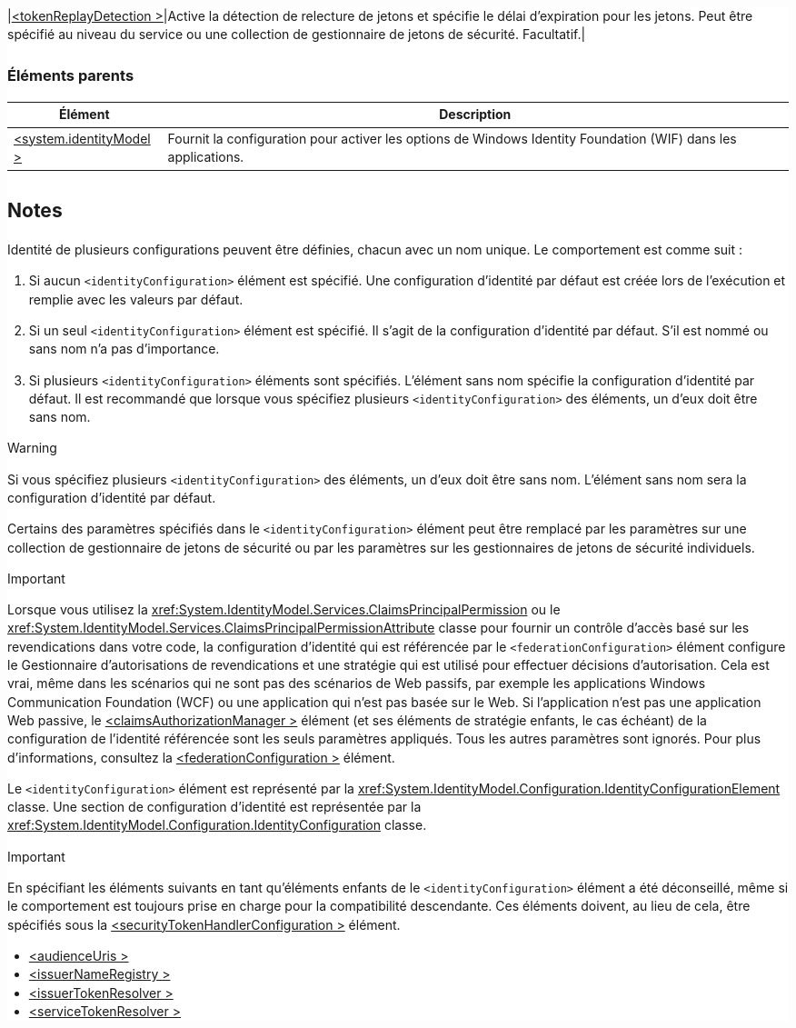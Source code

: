 |[\<tokenReplayDetection >](../../../../../docs/framework/configure-apps/file-schema/windows-identity-foundation/tokenreplaydetection.md)|Active la détection de relecture de jetons et spécifie le délai d’expiration pour les jetons. Peut être spécifié au niveau du service ou une collection de gestionnaire de jetons de sécurité. Facultatif.|  
  
### <a name="parent-elements"></a>Éléments parents  
  
|Élément|Description|  
|-------------|-----------------|  
|[\<system.identityModel >](../../../../../docs/framework/configure-apps/file-schema/windows-identity-foundation/system-identitymodel.md)|Fournit la configuration pour activer les options de Windows Identity Foundation (WIF) dans les applications.|  
  
## <a name="remarks"></a>Notes  
 Identité de plusieurs configurations peuvent être définies, chacun avec un nom unique. Le comportement est comme suit :  
  
1.  Si aucun `<identityConfiguration>` élément est spécifié. Une configuration d’identité par défaut est créée lors de l’exécution et remplie avec les valeurs par défaut.  
  
2.  Si un seul `<identityConfiguration>` élément est spécifié. Il s’agit de la configuration d’identité par défaut. S’il est nommé ou sans nom n’a pas d’importance.  
  
3.  Si plusieurs `<identityConfiguration>` éléments sont spécifiés. L’élément sans nom spécifie la configuration d’identité par défaut. Il est recommandé que lorsque vous spécifiez plusieurs `<identityConfiguration>` des éléments, un d’eux doit être sans nom.  
  
> [!WARNING]
>  Si vous spécifiez plusieurs `<identityConfiguration>` des éléments, un d’eux doit être sans nom. L’élément sans nom sera la configuration d’identité par défaut.  
  
 Certains des paramètres spécifiés dans le `<identityConfiguration>` élément peut être remplacé par les paramètres sur une collection de gestionnaire de jetons de sécurité ou par les paramètres sur les gestionnaires de jetons de sécurité individuels.  
  
> [!IMPORTANT]
>  Lorsque vous utilisez la <xref:System.IdentityModel.Services.ClaimsPrincipalPermission> ou le <xref:System.IdentityModel.Services.ClaimsPrincipalPermissionAttribute> classe pour fournir un contrôle d’accès basé sur les revendications dans votre code, la configuration d’identité qui est référencée par le `<federationConfiguration>` élément configure le Gestionnaire d’autorisations de revendications et une stratégie qui est utilisé pour effectuer décisions d’autorisation. Cela est vrai, même dans les scénarios qui ne sont pas des scénarios de Web passifs, par exemple les applications Windows Communication Foundation (WCF) ou une application qui n’est pas basée sur le Web. Si l’application n’est pas une application Web passive, le [ \<claimsAuthorizationManager >](../../../../../docs/framework/configure-apps/file-schema/windows-identity-foundation/claimsauthorizationmanager.md) élément (et ses éléments de stratégie enfants, le cas échéant) de la configuration de l’identité référencée sont les seuls paramètres appliqués. Tous les autres paramètres sont ignorés. Pour plus d’informations, consultez la [ \<federationConfiguration >](../../../../../docs/framework/configure-apps/file-schema/windows-identity-foundation/federationconfiguration.md) élément.  
  
 Le `<identityConfiguration>` élément est représenté par la <xref:System.IdentityModel.Configuration.IdentityConfigurationElement> classe. Une section de configuration d’identité est représentée par la <xref:System.IdentityModel.Configuration.IdentityConfiguration> classe.  
  
> [!IMPORTANT]
>  En spécifiant les éléments suivants en tant qu’éléments enfants de le `<identityConfiguration>` élément a été déconseillé, même si le comportement est toujours prise en charge pour la compatibilité descendante. Ces éléments doivent, au lieu de cela, être spécifiés sous la [ \<securityTokenHandlerConfiguration >](../../../../../docs/framework/configure-apps/file-schema/windows-identity-foundation/securitytokenhandlerconfiguration.md) élément.  
>   
>  -   [\<audienceUris >](../../../../../docs/framework/configure-apps/file-schema/windows-identity-foundation/audienceuris.md)  
> -   [\<issuerNameRegistry >](../../../../../docs/framework/configure-apps/file-schema/windows-identity-foundation/issuernameregistry.md)  
> -   [\<issuerTokenResolver >](../../../../../docs/framework/configure-apps/file-schema/windows-identity-foundation/issuertokenresolver.md)  
> -   [\<serviceTokenResolver >](../../../../../docs/framework/configure-apps/file-schema/windows-identity-foundation/servicetokenresolver.md)  
  